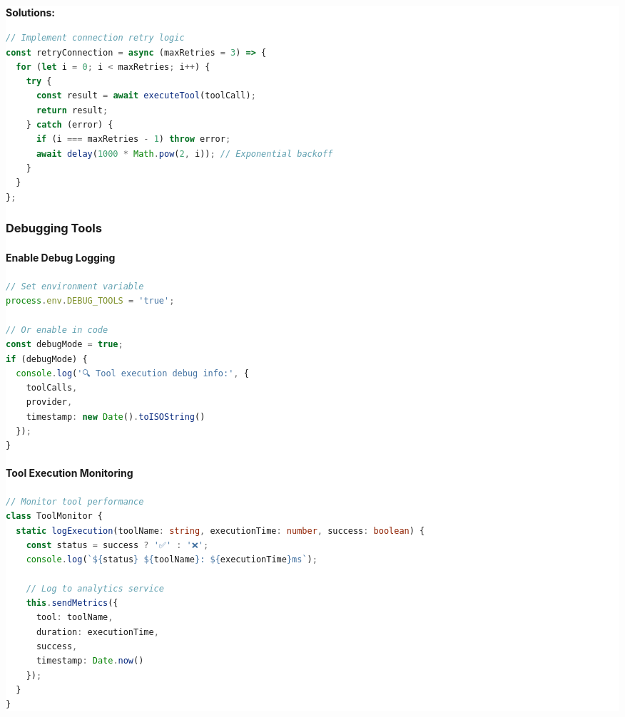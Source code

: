 **Solutions:**
```typescript
// Implement connection retry logic
const retryConnection = async (maxRetries = 3) => {
  for (let i = 0; i < maxRetries; i++) {
    try {
      const result = await executeTool(toolCall);
      return result;
    } catch (error) {
      if (i === maxRetries - 1) throw error;
      await delay(1000 * Math.pow(2, i)); // Exponential backoff
    }
  }
};
```

### Debugging Tools

#### Enable Debug Logging
```typescript
// Set environment variable
process.env.DEBUG_TOOLS = 'true';

// Or enable in code
const debugMode = true;
if (debugMode) {
  console.log('🔍 Tool execution debug info:', {
    toolCalls,
    provider,
    timestamp: new Date().toISOString()
  });
}
```

#### Tool Execution Monitoring
```typescript
// Monitor tool performance
class ToolMonitor {
  static logExecution(toolName: string, executionTime: number, success: boolean) {
    const status = success ? '✅' : '❌';
    console.log(`${status} ${toolName}: ${executionTime}ms`);
    
    // Log to analytics service
    this.sendMetrics({
      tool: toolName,
      duration: executionTime,
      success,
      timestamp: Date.now()
    });
  }
}
```
